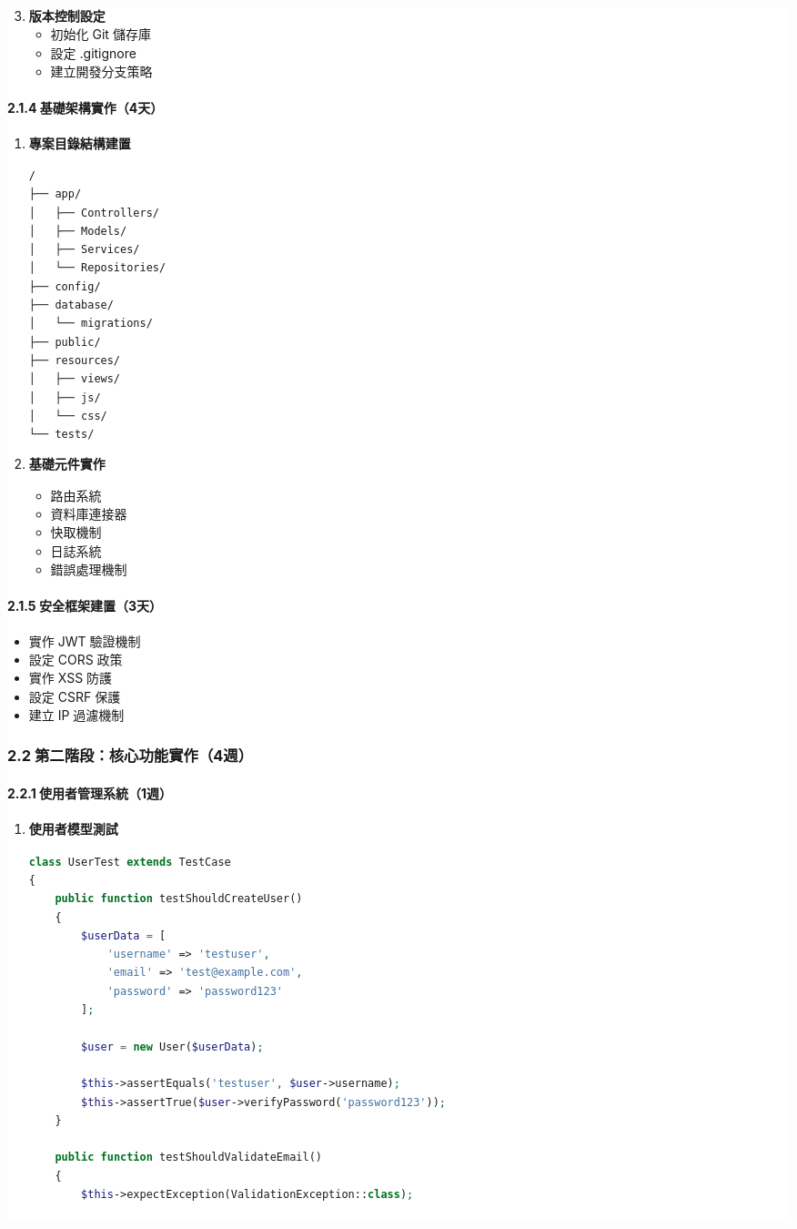 3. **版本控制設定**
   - 初始化 Git 儲存庫
   - 設定 .gitignore
   - 建立開發分支策略

#### 2.1.4 基礎架構實作（4天）
1. **專案目錄結構建置**
   ```
   /
   ├── app/
   │   ├── Controllers/
   │   ├── Models/
   │   ├── Services/
   │   └── Repositories/
   ├── config/
   ├── database/
   │   └── migrations/
   ├── public/
   ├── resources/
   │   ├── views/
   │   ├── js/
   │   └── css/
   └── tests/
   ```

2. **基礎元件實作**
   - 路由系統
   - 資料庫連接器
   - 快取機制
   - 日誌系統
   - 錯誤處理機制

#### 2.1.5 安全框架建置（3天）
- 實作 JWT 驗證機制
- 設定 CORS 政策
- 實作 XSS 防護
- 設定 CSRF 保護
- 建立 IP 過濾機制

### 2.2 第二階段：核心功能實作（4週）

#### 2.2.1 使用者管理系統（1週）

1. **使用者模型測試**
   ```php
   class UserTest extends TestCase
   {
       public function testShouldCreateUser()
       {
           $userData = [
               'username' => 'testuser',
               'email' => 'test@example.com',
               'password' => 'password123'
           ];
           
           $user = new User($userData);
           
           $this->assertEquals('testuser', $user->username);
           $this->assertTrue($user->verifyPassword('password123'));
       }

       public function testShouldValidateEmail()
       {
           $this->expectException(ValidationException::class);
           
   ```